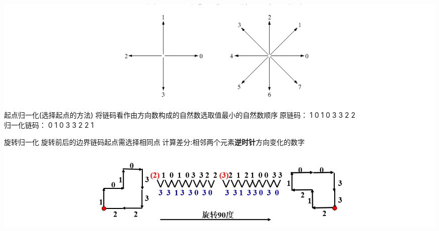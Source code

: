 <div align="center"><img src="../_resources/5d6c6bf167846979b365281fce0d390d.png" width="400" class="jop-noMdConv"></div>

起点归一化(选择起点的方法)
将链码看作由方向数构成的自然数选取值最小的自然数顺序
原链码：
1  0  1  0  3  3  2  2  
归一化链码：
0  1  0  3  3  2  2  1

旋转归一化
旋转前后的边界链码起点需选择相同点
计算差分:相邻两个元素**逆时针**方向变化的数字

<div align="center"><img src="../_resources/5414458be87002be007e15da4cdfe855.png" width="500" class="jop-noMdConv"></div>
